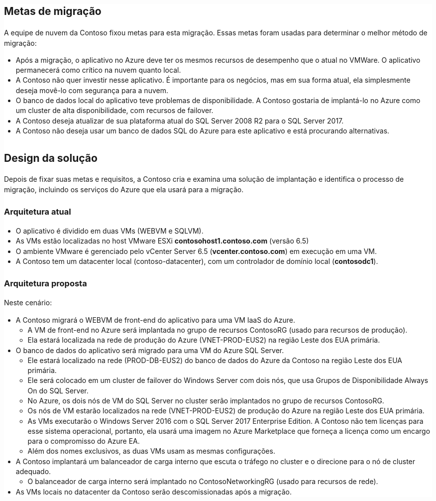 ## <a name="migration-goals"></a>Metas de migração

A equipe de nuvem da Contoso fixou metas para esta migração. Essas metas foram usadas para determinar o melhor método de migração:

- Após a migração, o aplicativo no Azure deve ter os mesmos recursos de desempenho que o atual no VMWare.  O aplicativo permanecerá como crítico na nuvem quanto local.
- A Contoso não quer investir nesse aplicativo.  É importante para os negócios, mas em sua forma atual, ela simplesmente deseja movê-lo com segurança para a nuvem.
- O banco de dados local do aplicativo teve problemas de disponibilidade. A Contoso gostaria de implantá-lo no Azure como um cluster de alta disponibilidade, com recursos de failover.
- A Contoso deseja atualizar de sua plataforma atual do SQL Server 2008 R2 para o SQL Server 2017.
- A Contoso não deseja usar um banco de dados SQL do Azure para este aplicativo e está procurando alternativas.


## <a name="solution-design"></a>Design da solução

Depois de fixar suas metas e requisitos, a Contoso cria e examina uma solução de implantação e identifica o processo de migração, incluindo os serviços do Azure que ela usará para a migração.

### <a name="current-architecture"></a>Arquitetura atual

- O aplicativo é dividido em duas VMs (WEBVM e SQLVM).
- As VMs estão localizadas no host VMware ESXi **contosohost1.contoso.com** (versão 6.5)
- O ambiente VMware é gerenciado pelo vCenter Server 6.5 (**vcenter.contoso.com**) em execução em uma VM.
- A Contoso tem um datacenter local (contoso-datacenter), com um controlador de domínio local (**contosodc1**).


### <a name="proposed-architecture"></a>Arquitetura proposta

Neste cenário:

- A Contoso migrará o WEBVM de front-end do aplicativo para uma VM IaaS do Azure.
    - A VM de front-end no Azure será implantada no grupo de recursos ContosoRG (usado para recursos de produção).
    -  Ela estará localizada na rede de produção do Azure (VNET-PROD-EUS2) na região Leste dos EUA primária.
- O banco de dados do aplicativo será migrado para uma VM do Azure SQL Server.
    - Ele estará localizado na rede (PROD-DB-EUS2) do banco de dados do Azure da Contoso na região Leste dos EUA primária.
    - Ele será colocado em um cluster de failover do Windows Server com dois nós, que usa Grupos de Disponibilidade Always On do SQL Server.
    - No Azure, os dois nós de VM do SQL Server no cluster serão implantados no grupo de recursos ContosoRG.
    - Os nós de VM estarão localizados na rede (VNET-PROD-EUS2) de produção do Azure na região Leste dos EUA primária.
    - As VMs executarão o Windows Server 2016 com o SQL Server 2017 Enterprise Edition. A Contoso não tem licenças para esse sistema operacional, portanto, ela usará uma imagem no Azure Marketplace que forneça a licença como um encargo para o compromisso do Azure EA.
    - Além dos nomes exclusivos, as duas VMs usam as mesmas configurações.
- A Contoso implantará um balanceador de carga interno que escuta o tráfego no cluster e o direcione para o nó de cluster adequado.
    - O balanceador de carga interno será implantado no ContosoNetworkingRG (usado para recursos de rede).
- As VMs locais no datacenter da Contoso serão descomissionadas após a migração.
